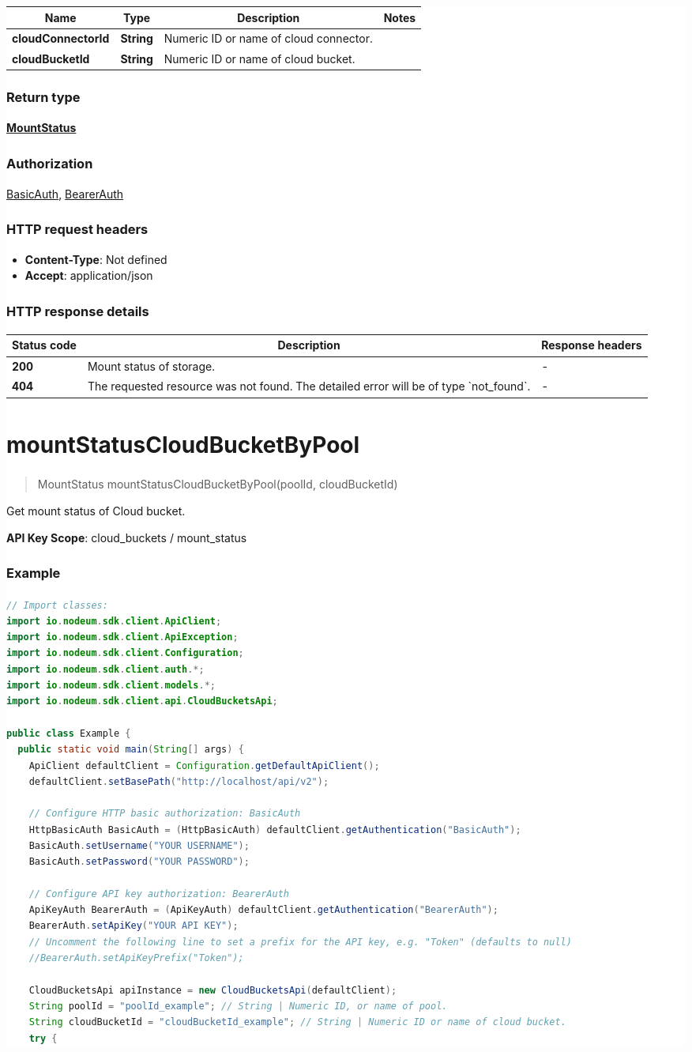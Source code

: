 Name | Type | Description  | Notes
------------- | ------------- | ------------- | -------------
 **cloudConnectorId** | **String**| Numeric ID or name of cloud connector. |
 **cloudBucketId** | **String**| Numeric ID or name of cloud bucket. |

### Return type

[**MountStatus**](MountStatus.md)

### Authorization

[BasicAuth](../README.md#BasicAuth), [BearerAuth](../README.md#BearerAuth)

### HTTP request headers

 - **Content-Type**: Not defined
 - **Accept**: application/json

### HTTP response details
| Status code | Description | Response headers |
|-------------|-------------|------------------|
**200** | Mount status of storage. |  -  |
**404** | The requested resource was not found. The detailed error will be of type &#x60;not_found&#x60;. |  -  |

<a name="mountStatusCloudBucketByPool"></a>
# **mountStatusCloudBucketByPool**
> MountStatus mountStatusCloudBucketByPool(poolId, cloudBucketId)

Get mount status of Cloud bucket.

**API Key Scope**: cloud_buckets / mount_status

### Example
```java
// Import classes:
import io.nodeum.sdk.client.ApiClient;
import io.nodeum.sdk.client.ApiException;
import io.nodeum.sdk.client.Configuration;
import io.nodeum.sdk.client.auth.*;
import io.nodeum.sdk.client.models.*;
import io.nodeum.sdk.client.api.CloudBucketsApi;

public class Example {
  public static void main(String[] args) {
    ApiClient defaultClient = Configuration.getDefaultApiClient();
    defaultClient.setBasePath("http://localhost/api/v2");
    
    // Configure HTTP basic authorization: BasicAuth
    HttpBasicAuth BasicAuth = (HttpBasicAuth) defaultClient.getAuthentication("BasicAuth");
    BasicAuth.setUsername("YOUR USERNAME");
    BasicAuth.setPassword("YOUR PASSWORD");

    // Configure API key authorization: BearerAuth
    ApiKeyAuth BearerAuth = (ApiKeyAuth) defaultClient.getAuthentication("BearerAuth");
    BearerAuth.setApiKey("YOUR API KEY");
    // Uncomment the following line to set a prefix for the API key, e.g. "Token" (defaults to null)
    //BearerAuth.setApiKeyPrefix("Token");

    CloudBucketsApi apiInstance = new CloudBucketsApi(defaultClient);
    String poolId = "poolId_example"; // String | Numeric ID, or name of pool.
    String cloudBucketId = "cloudBucketId_example"; // String | Numeric ID or name of cloud bucket.
    try {
```
